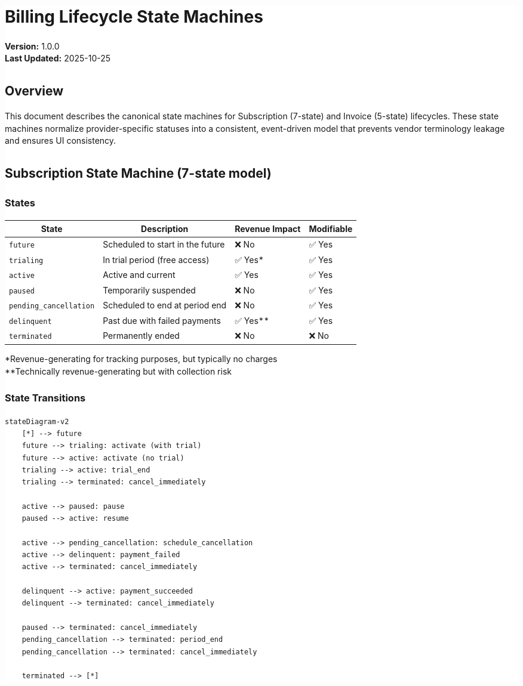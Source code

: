 # Billing Lifecycle State Machines

**Version:** 1.0.0  
**Last Updated:** 2025-10-25

## Overview

This document describes the canonical state machines for Subscription (7-state) and Invoice (5-state) lifecycles. These state machines normalize provider-specific statuses into a consistent, event-driven model that prevents vendor terminology leakage and ensures UI consistency.

## Subscription State Machine (7-state model)

### States

| State | Description | Revenue Impact | Modifiable |
|-------|-------------|----------------|------------|
| `future` | Scheduled to start in the future | ❌ No | ✅ Yes |
| `trialing` | In trial period (free access) | ✅ Yes* | ✅ Yes |
| `active` | Active and current | ✅ Yes | ✅ Yes |
| `paused` | Temporarily suspended | ❌ No | ✅ Yes |
| `pending_cancellation` | Scheduled to end at period end | ❌ No | ✅ Yes |
| `delinquent` | Past due with failed payments | ✅ Yes** | ✅ Yes |
| `terminated` | Permanently ended | ❌ No | ❌ No |

*Revenue-generating for tracking purposes, but typically no charges  
**Technically revenue-generating but with collection risk

### State Transitions

```mermaid
stateDiagram-v2
    [*] --> future
    future --> trialing: activate (with trial)
    future --> active: activate (no trial)
    trialing --> active: trial_end
    trialing --> terminated: cancel_immediately
    
    active --> paused: pause
    paused --> active: resume
    
    active --> pending_cancellation: schedule_cancellation
    active --> delinquent: payment_failed
    active --> terminated: cancel_immediately
    
    delinquent --> active: payment_succeeded
    delinquent --> terminated: cancel_immediately
    
    paused --> terminated: cancel_immediately
    pending_cancellation --> terminated: period_end
    pending_cancellation --> terminated: cancel_immediately
    
    terminated --> [*]
```
